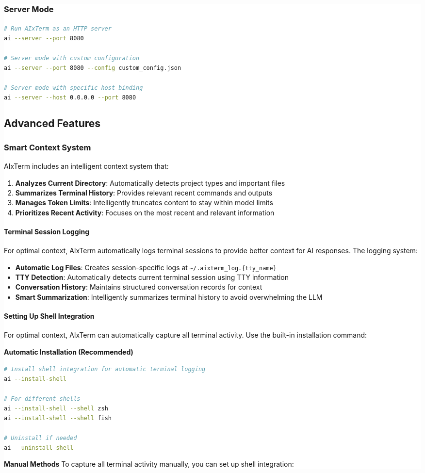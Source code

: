 ### Server Mode
```bash
# Run AIxTerm as an HTTP server
ai --server --port 8080

# Server mode with custom configuration
ai --server --port 8080 --config custom_config.json

# Server mode with specific host binding
ai --server --host 0.0.0.0 --port 8080
```

## Advanced Features

### Smart Context System

AIxTerm includes an intelligent context system that:

1. **Analyzes Current Directory**: Automatically detects project types and important files
2. **Summarizes Terminal History**: Provides relevant recent commands and outputs
3. **Manages Token Limits**: Intelligently truncates content to stay within model limits
4. **Prioritizes Recent Activity**: Focuses on the most recent and relevant information

#### Terminal Session Logging

For optimal context, AIxTerm automatically logs terminal sessions to provide better context for AI responses. The logging system:

- **Automatic Log Files**: Creates session-specific logs at `~/.aixterm_log.{tty_name}` 
- **TTY Detection**: Automatically detects current terminal session using TTY information
- **Conversation History**: Maintains structured conversation records for context
- **Smart Summarization**: Intelligently summarizes terminal history to avoid overwhelming the LLM

#### Setting Up Shell Integration

For optimal context, AIxTerm can automatically capture all terminal activity. Use the built-in installation command:

**Automatic Installation (Recommended)**
```bash
# Install shell integration for automatic terminal logging
ai --install-shell

# For different shells
ai --install-shell --shell zsh
ai --install-shell --shell fish

# Uninstall if needed
ai --uninstall-shell
```

**Manual Methods**
To capture all terminal activity manually, you can set up shell integration:
